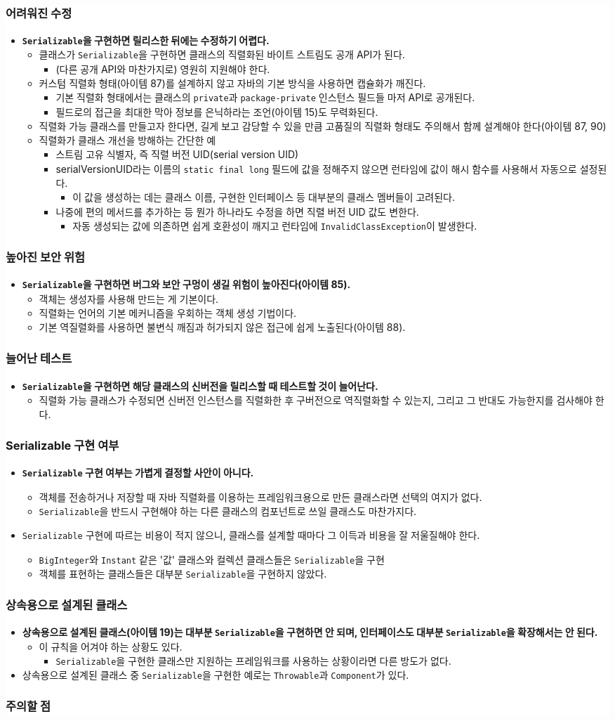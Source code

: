 

### 어려워진 수정

- **`Serializable`을 구현하면 릴리스한 뒤에는 수정하기 어렵다.**
  - 클래스가 `Serializable`을 구현하면 클래스의 직렬화된 바이트 스트림도 공개 API가 된다.
    - (다른 공개 API와 마찬가지로) 영원히 지원해야 한다.
  - 커스텀 직렬화 형태(아이템 87)를 설계하지 않고 자바의 기본 방식을 사용하면 캡슐화가 깨진다.
    - 기본 직렬화 형태에서는 클래스의 `private`과 `package-private` 인스턴스 필드들 마저 API로 공개된다.
    - 필드로의 접근을 최대한 막아 정보를 은닉하라는 조언(아이템 15)도 무력화된다.
  - 직렬화 가능 클래스를 만들고자 한다면, 길게 보고 감당할 수 있을 만큼 고품질의 직렬화 형태도 주의해서 함께 설계해야 한다(아이템 87, 90)
  - 직렬화가 클래스 개선을 방해하는 간단한 예 
    - 스트림 고유 식별자, 즉 직렬 버전 UID(serial version UID)
    - serialVersionUID라는 이름의 `static final long` 필드에 값을 정해주지 않으면 런타임에 값이 해시 함수를 사용해서 자동으로 설정된다.
      - 이 값을 생성하는 데는 클래스 이름, 구현한 인터페이스 등 대부분의 클래스 멤버들이 고려된다.
    - 나중에 편의 메서드를 추가하는 등 뭔가 하나라도 수정을 하면 직렬 버전 UID 값도 변한다.
      - 자동 생성되는 값에 의존하면 쉽게 호환성이 깨지고 런타임에 `InvalidClassException`이 발생한다.



### 높아진 보안 위험

- **`Serializable`을 구현하면 버그와 보안 구멍이 생길 위험이 높아진다(아이템 85).**
  - 객체는 생성자를 사용해 만드는 게 기본이다.
  - 직렬화는 언어의 기본 메커니즘을 우회하는 객체 생성 기법이다.
  - 기본 역질렬화를 사용하면 불변식 깨짐과 허가되지 않은 접근에 쉽게 노출된다(아이템 88).



### 늘어난 테스트

- **`Serializable`을 구현하면 해당 클래스의 신버전을 릴리스할 때 테스트할 것이 늘어난다.**
  - 직렬화 가능 클래스가 수정되면 신버전 인스턴스를 직렬화한 후 구버전으로 역직렬화할 수 있는지, 그리고 그 반대도 가능한지를 검사해야 한다.



### Serializable 구현 여부

- **`Serializable` 구현 여부는 가볍게 결정할 사안이 아니다.**
  - 객체를 전송하거나 저장할 때 자바 직렬화를 이용하는 프레임워크용으로 만든 클래스라면 선택의 여지가 없다.
  - `Serializable`을 반드시 구현해야 하는 다른 클래스의 컴포넌트로 쓰일 클래스도 마찬가지다.

- `Serializable` 구현에 따르는 비용이 적지 않으니, 클래스를 설계할 때마다 그 이득과 비용을 잘 저울질해야 한다.
  - `BigInteger`와 `Instant` 같은 '값' 클래스와 컬렉션 클래스들은 `Serializable`을 구현
  - 객체를 표현하는 클래스들은 대부분 `Serializable`을 구현하지 않았다.



### 상속용으로 설계된 클래스

- **상속용으로 설계된 클래스(아이템 19)는 대부분 `Serializable`을 구현하면 안 되며, 인터페이스도 대부분 `Serializable`을 확장해서는 안 된다.**
  - 이 규칙을 어겨야 하는 상황도 있다.
    - `Serializable`을 구현한 클래스만 지원하는 프레임워크를 사용하는 상황이라면 다른 방도가 없다.
- 상속용으로 설계된 클래스 중 `Serializable`을 구현한 예로는 `Throwable`과 `Component`가 있다.



### 주의할 점
